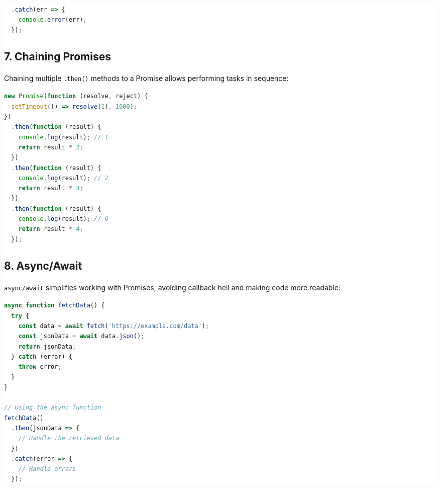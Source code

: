 ```javascript
  .catch(err => {
    console.error(err);
  });
```

## 7. Chaining Promises

Chaining multiple `.then()` methods to a Promise allows performing tasks in sequence:

```javascript
new Promise(function (resolve, reject) {
  setTimeout(() => resolve(1), 1000);
})
  .then(function (result) {
    console.log(result); // 1
    return result * 2;
  })
  .then(function (result) {
    console.log(result); // 2
    return result * 3;
  })
  .then(function (result) {
    console.log(result); // 6
    return result * 4;
  });
```

## 8. Async/Await

`async/await` simplifies working with Promises, avoiding callback hell and making code more readable:

```javascript
async function fetchData() {
  try {
    const data = await fetch('https://example.com/data');
    const jsonData = await data.json();
    return jsonData;
  } catch (error) {
    throw error;
  }
}

// Using the async function
fetchData()
  .then(jsonData => {
    // Handle the retrieved data
  })
  .catch(error => {
    // Handle errors
  });
```
